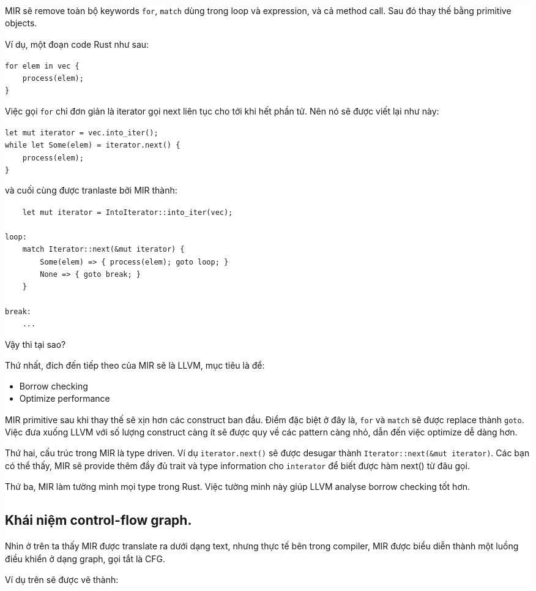 MIR sẽ remove toàn bộ keywords `for`,  `match` dùng trong loop và expression, và cả method call. Sau đó thay thế bằng primitive objects.

Ví dụ, một đoạn code Rust như sau:
```
for elem in vec {
    process(elem);
}
```
Việc gọi `for` chỉ đơn giản là iterator gọi next liên tục cho tới khi hết phần tử. Nên nó sẽ được viết lại như này:

```
let mut iterator = vec.into_iter();
while let Some(elem) = iterator.next() {
    process(elem);
}
```
và cuối cùng được tranlaste bởi MIR thành:

```
    let mut iterator = IntoIterator::into_iter(vec);

loop:
    match Iterator::next(&mut iterator) {
        Some(elem) => { process(elem); goto loop; }
        None => { goto break; }
    }

break:
    ...
```

Vậy thì tại sao?

Thứ nhất, đích đến tiếp theo của MIR sẽ là LLVM, mục tiêu là để:
- Borrow checking
- Optimize performance

MIR primitive sau khi thay thế sẽ xịn hơn các construct ban đầu. Điểm đặc biệt ở đây là, `for` và `match` sẽ được replace thành `goto`. Việc đưa xuống LLVM với số lượng construct càng ít sẽ được quy về các pattern càng nhỏ, dẫn đến việc optimize dễ dàng hơn.

Thứ hai, cấu trúc trong MIR là type driven. Ví dụ `iterator.next()` sẽ được desugar thành `Iterator::next(&mut iterator)`.  Các bạn có thể thấy, MIR sẽ provide thêm đầy đủ trait và type information cho `interator` để biết được hàm next() từ đâu gọi.

Thứ ba, MIR làm tường minh mọi type trong Rust. Việc tường minh này giúp LLVM analyse borrow checking tốt hơn.

## Khái niệm control-flow graph.

Nhìn ở trên ta thấy MIR được translate ra dưới dạng text, nhưng thực tế bên trong compiler, MIR được biểu diễn thành một luồng điều khiển ở dạng graph, gọi tắt là CFG.

Ví dụ trên sẽ được vẽ thành:
